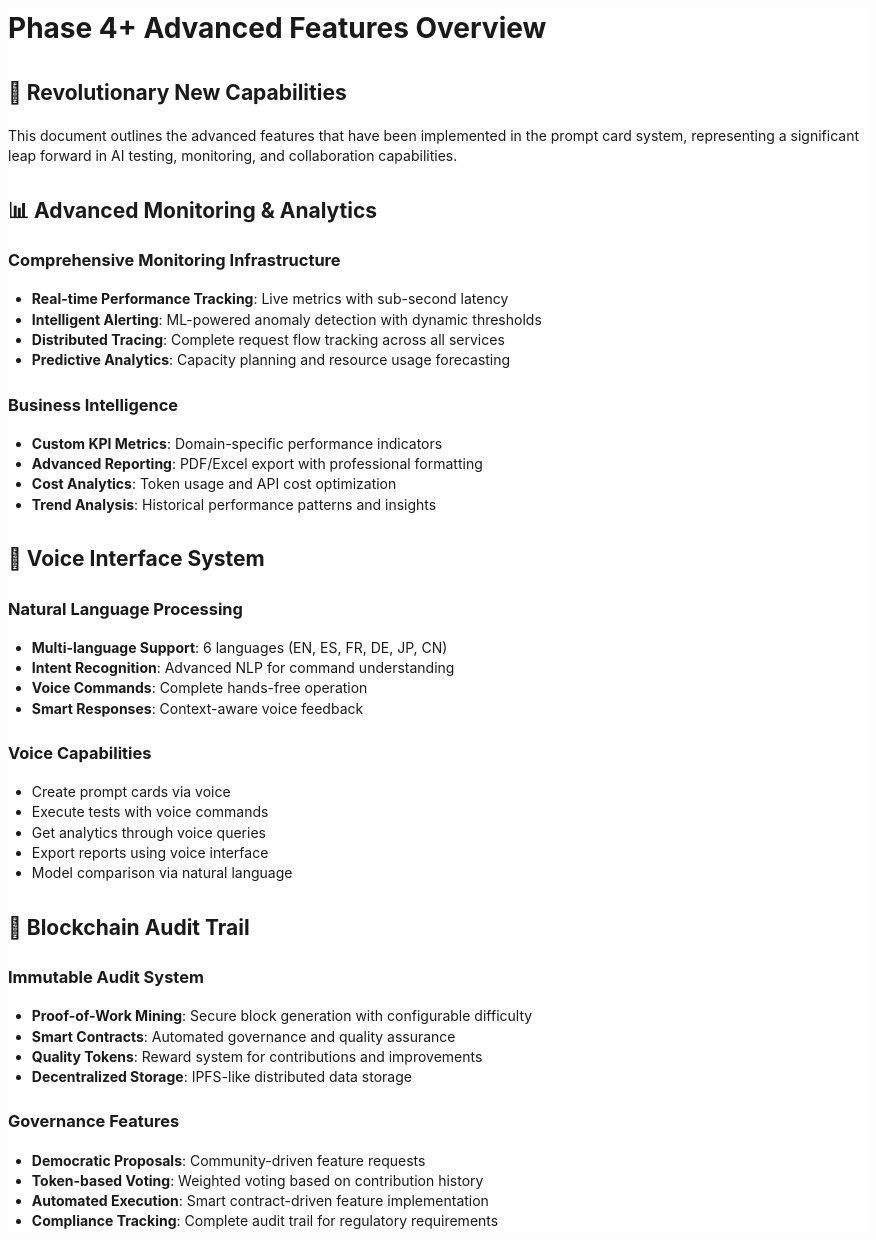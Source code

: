 # Phase 4+ Advanced Features Overview

## 🚀 Revolutionary New Capabilities

This document outlines the advanced features that have been implemented in the prompt card system, representing a significant leap forward in AI testing, monitoring, and collaboration capabilities.

## 📊 Advanced Monitoring & Analytics

### Comprehensive Monitoring Infrastructure
- **Real-time Performance Tracking**: Live metrics with sub-second latency
- **Intelligent Alerting**: ML-powered anomaly detection with dynamic thresholds
- **Distributed Tracing**: Complete request flow tracking across all services
- **Predictive Analytics**: Capacity planning and resource usage forecasting

### Business Intelligence
- **Custom KPI Metrics**: Domain-specific performance indicators
- **Advanced Reporting**: PDF/Excel export with professional formatting
- **Cost Analytics**: Token usage and API cost optimization
- **Trend Analysis**: Historical performance patterns and insights

## 🎤 Voice Interface System

### Natural Language Processing
- **Multi-language Support**: 6 languages (EN, ES, FR, DE, JP, CN)
- **Intent Recognition**: Advanced NLP for command understanding
- **Voice Commands**: Complete hands-free operation
- **Smart Responses**: Context-aware voice feedback

### Voice Capabilities
- Create prompt cards via voice
- Execute tests with voice commands
- Get analytics through voice queries
- Export reports using voice interface
- Model comparison via natural language

## 🔗 Blockchain Audit Trail

### Immutable Audit System
- **Proof-of-Work Mining**: Secure block generation with configurable difficulty
- **Smart Contracts**: Automated governance and quality assurance
- **Quality Tokens**: Reward system for contributions and improvements
- **Decentralized Storage**: IPFS-like distributed data storage

### Governance Features
- **Democratic Proposals**: Community-driven feature requests
- **Token-based Voting**: Weighted voting based on contribution history
- **Automated Execution**: Smart contract-driven feature implementation
- **Compliance Tracking**: Complete audit trail for regulatory requirements

